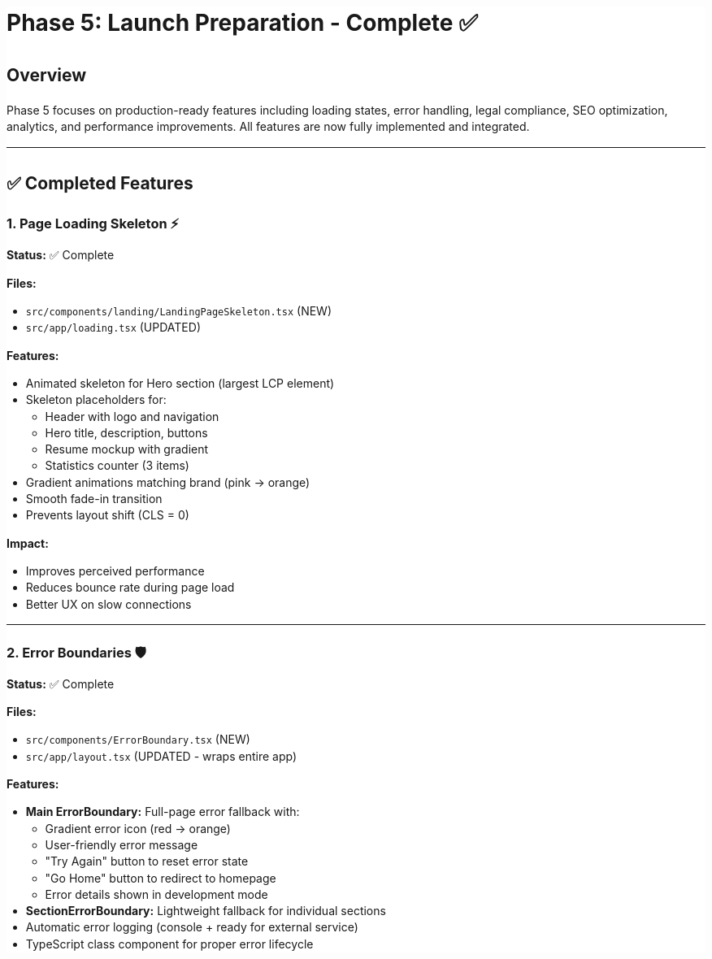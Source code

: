 # Phase 5: Launch Preparation - Complete ✅

## Overview

Phase 5 focuses on production-ready features including loading states, error handling, legal compliance, SEO optimization, analytics, and performance improvements. All features are now fully implemented and integrated.

---

## ✅ Completed Features

### 1. **Page Loading Skeleton** ⚡

**Status:** ✅ Complete

**Files:**

- `src/components/landing/LandingPageSkeleton.tsx` (NEW)
- `src/app/loading.tsx` (UPDATED)

**Features:**

- Animated skeleton for Hero section (largest LCP element)
- Skeleton placeholders for:
  - Header with logo and navigation
  - Hero title, description, buttons
  - Resume mockup with gradient
  - Statistics counter (3 items)
- Gradient animations matching brand (pink → orange)
- Smooth fade-in transition
- Prevents layout shift (CLS = 0)

**Impact:**

- Improves perceived performance
- Reduces bounce rate during page load
- Better UX on slow connections

---

### 2. **Error Boundaries** 🛡️

**Status:** ✅ Complete

**Files:**

- `src/components/ErrorBoundary.tsx` (NEW)
- `src/app/layout.tsx` (UPDATED - wraps entire app)

**Features:**

- **Main ErrorBoundary:** Full-page error fallback with:
  - Gradient error icon (red → orange)
  - User-friendly error message
  - "Try Again" button to reset error state
  - "Go Home" button to redirect to homepage
  - Error details shown in development mode
- **SectionErrorBoundary:** Lightweight fallback for individual sections
- Automatic error logging (console + ready for external service)
- TypeScript class component for proper error lifecycle
